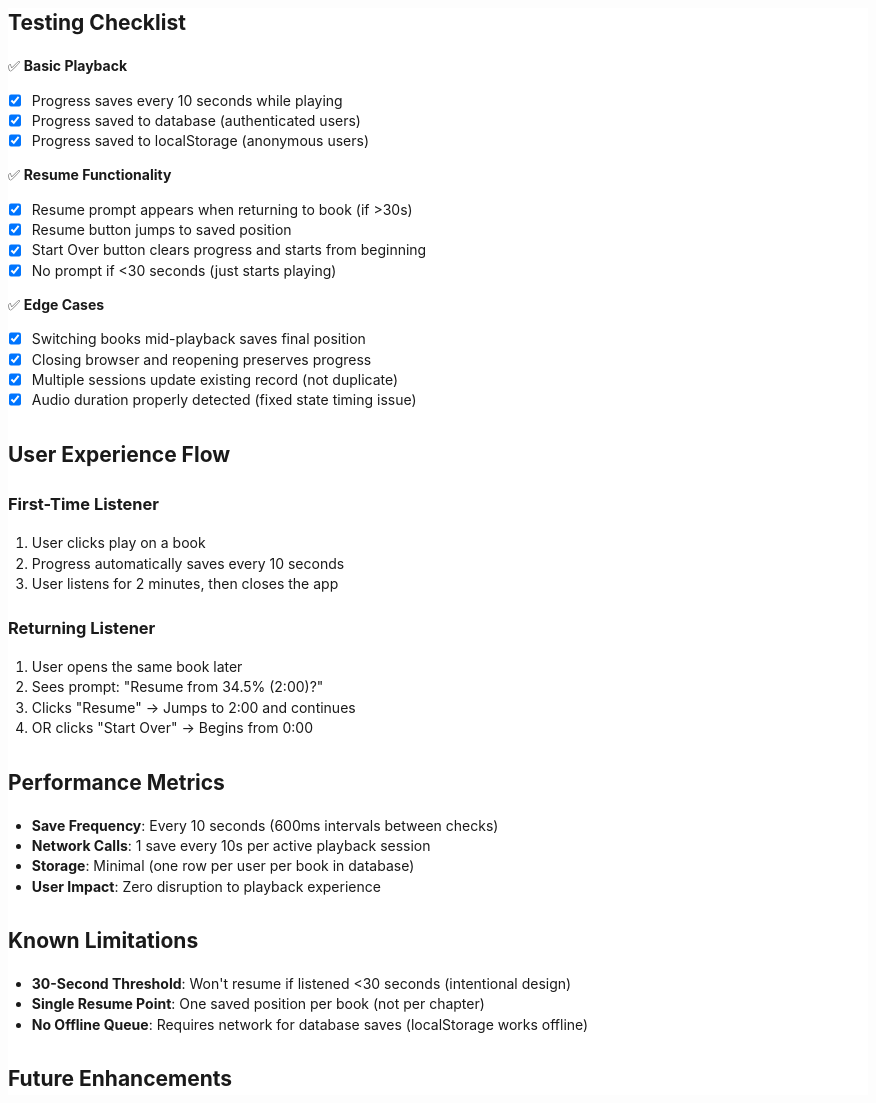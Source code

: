 ## Testing Checklist

✅ **Basic Playback**

- [x] Progress saves every 10 seconds while playing
- [x] Progress saved to database (authenticated users)
- [x] Progress saved to localStorage (anonymous users)

✅ **Resume Functionality**

- [x] Resume prompt appears when returning to book (if >30s)
- [x] Resume button jumps to saved position
- [x] Start Over button clears progress and starts from beginning
- [x] No prompt if <30 seconds (just starts playing)

✅ **Edge Cases**

- [x] Switching books mid-playback saves final position
- [x] Closing browser and reopening preserves progress
- [x] Multiple sessions update existing record (not duplicate)
- [x] Audio duration properly detected (fixed state timing issue)

## User Experience Flow

### First-Time Listener

1. User clicks play on a book
2. Progress automatically saves every 10 seconds
3. User listens for 2 minutes, then closes the app

### Returning Listener

1. User opens the same book later
2. Sees prompt: "Resume from 34.5% (2:00)?"
3. Clicks "Resume" → Jumps to 2:00 and continues
4. OR clicks "Start Over" → Begins from 0:00

## Performance Metrics

- **Save Frequency**: Every 10 seconds (600ms intervals between checks)
- **Network Calls**: 1 save every 10s per active playback session
- **Storage**: Minimal (one row per user per book in database)
- **User Impact**: Zero disruption to playback experience

## Known Limitations

- **30-Second Threshold**: Won't resume if listened <30 seconds (intentional design)
- **Single Resume Point**: One saved position per book (not per chapter)
- **No Offline Queue**: Requires network for database saves (localStorage works offline)

## Future Enhancements
